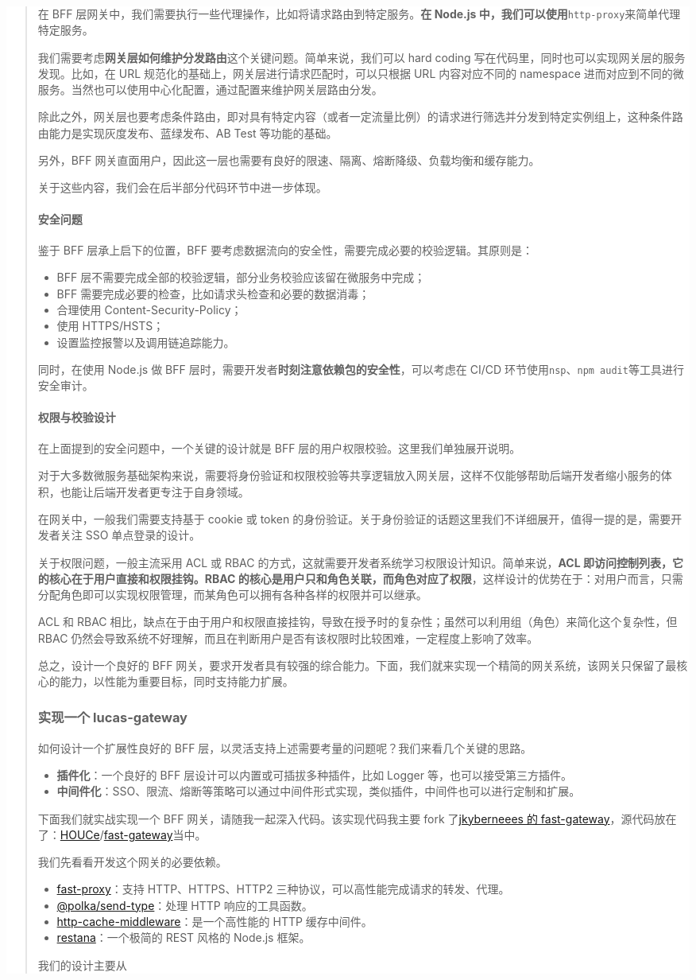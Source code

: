 >
> 在 BFF 层网关中，我们需要执行一些代理操作，比如将请求路由到特定服务。**在 Node.js 中，我们可以使用**`http-proxy`来简单代理特定服务。
>
> 我们需要考虑**网关层如何维护分发路由**这个关键问题。简单来说，我们可以 hard coding 写在代码里，同时也可以实现网关层的服务发现。比如，在 URL 规范化的基础上，网关层进行请求匹配时，可以只根据 URL 内容对应不同的 namespace 进而对应到不同的微服务。当然也可以使用中心化配置，通过配置来维护网关层路由分发。
>
> 除此之外，网关层也要考虑条件路由，即对具有特定内容（或者一定流量比例）的请求进行筛选并分发到特定实例组上，这种条件路由能力是实现灰度发布、蓝绿发布、AB Test 等功能的基础。
>
> 另外，BFF 网关直面用户，因此这一层也需要有良好的限速、隔离、熔断降级、负载均衡和缓存能力。
>
> 关于这些内容，我们会在后半部分代码环节中进一步体现。
>
> #### 安全问题
>
> 鉴于 BFF 层承上启下的位置，BFF 要考虑数据流向的安全性，需要完成必要的校验逻辑。其原则是：
>
> - BFF 层不需要完成全部的校验逻辑，部分业务校验应该留在微服务中完成；
> - BFF 需要完成必要的检查，比如请求头检查和必要的数据消毒；
> - 合理使用 Content-Security-Policy；
> - 使用 HTTPS/HSTS；
> - 设置监控报警以及调用链追踪能力。
>
> 同时，在使用 Node.js 做 BFF 层时，需要开发者**时刻注意依赖包的安全性**，可以考虑在 CI/CD 环节使用`nsp`、`npm audit`等工具进行安全审计。
>
> #### 权限与校验设计
>
> 在上面提到的安全问题中，一个关键的设计就是 BFF 层的用户权限校验。这里我们单独展开说明。
>
> 对于大多数微服务基础架构来说，需要将身份验证和权限校验等共享逻辑放入网关层，这样不仅能够帮助后端开发者缩小服务的体积，也能让后端开发者更专注于自身领域。
>
> 在网关中，一般我们需要支持基于 cookie 或 token 的身份验证。关于身份验证的话题这里我们不详细展开，值得一提的是，需要开发者关注 SSO 单点登录的设计。
>
> 关于权限问题，一般主流采用 ACL 或 RBAC 的方式，这就需要开发者系统学习权限设计知识。简单来说，**ACL 即访问控制列表，它的核心在于用户直接和权限挂钩。RBAC 的核心是用户只和角色关联，而角色对应了权限**，这样设计的优势在于：对用户而言，只需分配角色即可以实现权限管理，而某角色可以拥有各种各样的权限并可以继承。
>
> ACL 和 RBAC 相比，缺点在于由于用户和权限直接挂钩，导致在授予时的复杂性；虽然可以利用组（角色）来简化这个复杂性，但 RBAC 仍然会导致系统不好理解，而且在判断用户是否有该权限时比较困难，一定程度上影响了效率。
>
> 总之，设计一个良好的 BFF 网关，要求开发者具有较强的综合能力。下面，我们就来实现一个精简的网关系统，该网关只保留了最核心的能力，以性能为重要目标，同时支持能力扩展。
>
> ### 实现一个 lucas-gateway
>
> 如何设计一个扩展性良好的 BFF 层，以灵活支持上述需要考量的问题呢？我们来看几个关键的思路。
>
> - **插件化**：一个良好的 BFF 层设计可以内置或可插拔多种插件，比如 Logger 等，也可以接受第三方插件。
> - **中间件化**：SSO、限流、熔断等策略可以通过中间件形式实现，类似插件，中间件也可以进行定制和扩展。
>
> 下面我们就实战实现一个 BFF 网关，请随我一起深入代码。该实现代码我主要 fork 了[jkyberneees 的 fast-gateway](https://github.com/jkyberneees/fast-gateway?fileGuid=xxQTRXtVcqtHK6j8)，源代码放在了：[HOUCe](https://github.com/HOUCe?fileGuid=xxQTRXtVcqtHK6j8)/[fast-gateway](https://github.com/HOUCe/fast-gateway?fileGuid=xxQTRXtVcqtHK6j8)当中。
>
> 我们先看看开发这个网关的必要依赖。
>
> - [fast-proxy](https://www.npmjs.com/package/fast-proxy?fileGuid=xxQTRXtVcqtHK6j8)：支持 HTTP、HTTPS、HTTP2 三种协议，可以高性能完成请求的转发、代理。
> - [@polka/send-type](https://www.npmjs.com/package/@polka/send-type?fileGuid=xxQTRXtVcqtHK6j8)：处理 HTTP 响应的工具函数。
> - [http-cache-middleware](https://www.npmjs.com/package/http-cache-middleware?fileGuid=xxQTRXtVcqtHK6j8)：是一个高性能的 HTTP 缓存中间件。
> - [restana](https://www.npmjs.com/package/restana?fileGuid=xxQTRXtVcqtHK6j8)：一个极简的 REST 风格的 Node.js 框架。
>
> 我们的设计主要从
>